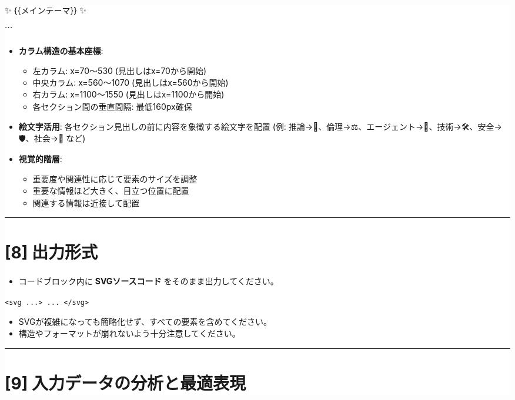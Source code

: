   
  <text x="800" y="65" font-family="sans-serif" font-size="48" font-weight="bold" fill="#f0f0f0" text-anchor="middle">✨ {{メインテーマ}} ✨</text>
  <line x1="300" y1="85" x2="1300" y2="85" stroke="#f0f0f0" stroke-width="3"/>
  
  
</svg>
```

- **カラム構造の基本座標**:
  - 左カラム: x=70〜530 (見出しはx=70から開始)
  - 中央カラム: x=560〜1070 (見出しはx=560から開始)
  - 右カラム: x=1100〜1550 (見出しはx=1100から開始)
  - 各セクション間の垂直間隔: 最低160px確保

- **絵文字活用**: 各セクション見出しの前に内容を象徴する絵文字を配置
  (例: 推論→🧠、倫理→⚖️、エージェント→🤖、技術→🛠️、安全→🛡️、社会→🌱 など)

- **視覚的階層**:
  - 重要度や関連性に応じて要素のサイズを調整
  - 重要な情報ほど大きく、目立つ位置に配置
  - 関連する情報は近接して配置

---
# [8] 出力形式
- コードブロック内に **SVGソースコード** をそのまま出力してください。  
```
<svg ...> ... </svg>
```

- SVGが複雑になっても簡略化せず、すべての要素を含めてください。
- 構造やフォーマットが崩れないよう十分注意してください。

---
# [9] 入力データの分析と最適表現
